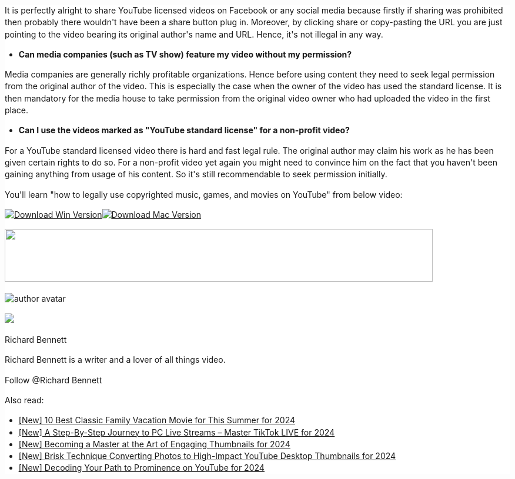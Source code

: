 It is perfectly alright to share YouTube licensed videos on Facebook or any social media because firstly if sharing was prohibited then probably there wouldn't have been a share button plug in. Moreover, by clicking share or copy-pasting the URL you are just pointing to the video bearing its original author's name and URL. Hence, it's not illegal in any way.

* **Can media companies (such as TV show) feature my video without my permission?**

Media companies are generally richly profitable organizations. Hence before using content they need to seek legal permission from the original author of the video. This is especially the case when the owner of the video has used the standard license. It is then mandatory for the media house to take permission from the original video owner who had uploaded the video in the first place.

* **Can I use the videos marked as "YouTube standard license" for a non-profit video?**

For a YouTube standard licensed video there is hard and fast legal rule. The original author may claim his work as he has been given certain rights to do so. For a non-profit video yet again you might need to convince him on the fact that you haven't been gaining anything from usage of his content. So it's still recommendable to seek permission initially.

You'll learn "how to legally use copyrighted music, games, and movies on YouTube" from below video:

[![Download Win Version](https://images.wondershare.com/filmora/guide/download-btn-win.jpg)](https://tools.techidaily.com/wondershare/filmora/download/)[![Download Mac Version](https://images.wondershare.com/filmora/guide/download-btn-mac.jpg)](https://tools.techidaily.com/wondershare/filmora/download/)

<a href="https://natural-cycles.sjv.io/c/5597632/2072200/17885" target="_top" id="2072200"><img src="//a.impactradius-go.com/display-ad/17885-2072200" border="0" alt="" width="728" height="90"/></a><img height="0" width="0" src="https://imp.pxf.io/i/5597632/2072200/17885" style="position:absolute;visibility:hidden;" border="0" />


![author avatar](https://images.wondershare.com/filmora/article-images/richard-bennett.jpg)

<a href="https://shop.incomedia.eu/order/checkout.php?PRODS=14095146&QTY=1&AFFILIATE=108875&CART=1"><img src="https://secure.2checkout.com/images/merchant/8b6cc3ee5ec407721ce3bf5ff4c0f56b/PRO_BUY_728x90-EN.jpg" border="0"></a>


Richard Bennett

Richard Bennett is a writer and a lover of all things video.

Follow @Richard Bennett


<ins class="adsbygoogle"
     style="display:block"
     data-ad-format="autorelaxed"
     data-ad-client="ca-pub-7571918770474297"
     data-ad-slot="1223367746"></ins>



<ins class="adsbygoogle"
     style="display:block"
     data-ad-client="ca-pub-7571918770474297"
     data-ad-slot="8358498916"
     data-ad-format="auto"
     data-full-width-responsive="true"></ins>

<span class="atpl-alsoreadstyle">Also read:</span>
<div><ul>
<li><a href="https://fox-helps.techidaily.com/new-10-best-classic-family-vacation-movie-for-this-summer-for-2024/"><u>[New] 10 Best Classic Family Vacation Movie for This Summer for 2024</u></a></li>
<li><a href="https://tiktok-clips.techidaily.com/new-a-step-by-step-journey-to-pc-live-streams-master-tiktok-live-for-2024/"><u>[New] A Step-By-Step Journey to PC Live Streams – Master TikTok LIVE for 2024</u></a></li>
<li><a href="https://youtube-zero.techidaily.com/ecoming-a-master-at-the-art-of-engaging-thumbnails-for-2024/"><u>[New] Becoming a Master at the Art of Engaging Thumbnails for 2024</u></a></li>
<li><a href="https://youtube-zero.techidaily.com/risk-technique-converting-photos-to-high-impact-youtube-desktop-thumbnails-for-2024/"><u>[New] Brisk Technique  Converting Photos to High-Impact YouTube Desktop Thumbnails for 2024</u></a></li>
<li><a href="https://youtube-zero.techidaily.com/ecoding-your-path-to-prominence-on-youtube-for-2024/"><u>[New] Decoding Your Path to Prominence on YouTube for 2024</u></a></li>